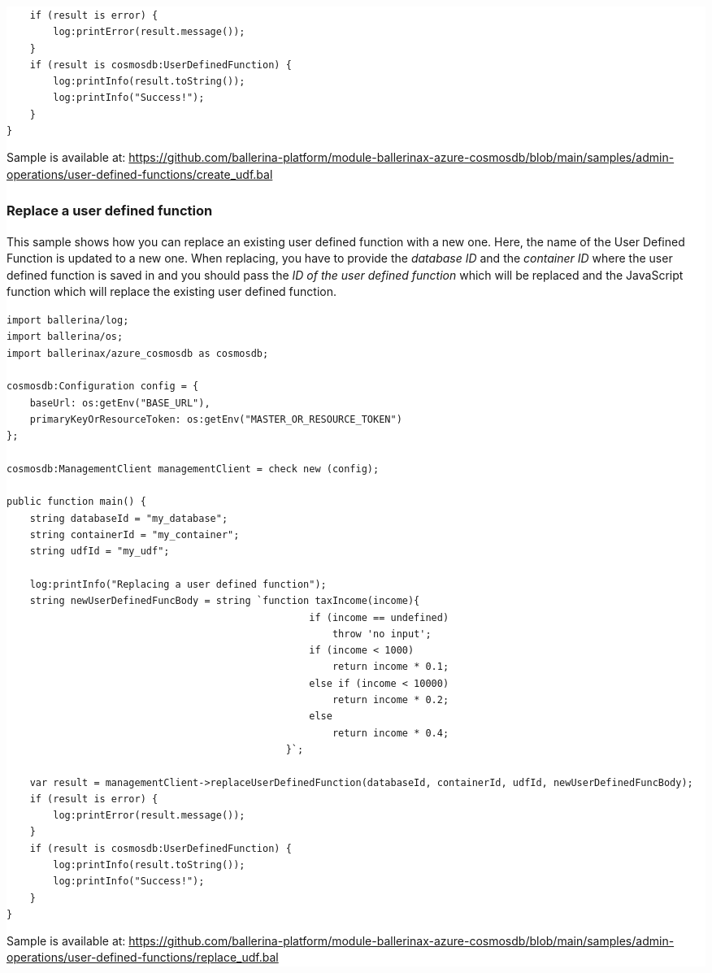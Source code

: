 ```ballerina
    if (result is error) {
        log:printError(result.message());
    }
    if (result is cosmosdb:UserDefinedFunction) {
        log:printInfo(result.toString());
        log:printInfo("Success!");
    }
}
```
Sample is available at: https://github.com/ballerina-platform/module-ballerinax-azure-cosmosdb/blob/main/samples/admin-operations/user-defined-functions/create_udf.bal

### Replace a user defined function
This sample shows how you can replace an existing user defined function with a new one. Here, the name of the User 
Defined Function is updated to a new one. When replacing, you have to provide the *database ID* and the *container ID* where 
the user defined function is saved in and you should pass the *ID of the user defined function* which will be replaced and the 
JavaScript function which will replace the existing user defined function.

```ballerina
import ballerina/log;
import ballerina/os;
import ballerinax/azure_cosmosdb as cosmosdb;

cosmosdb:Configuration config = {
    baseUrl: os:getEnv("BASE_URL"),
    primaryKeyOrResourceToken: os:getEnv("MASTER_OR_RESOURCE_TOKEN")
};

cosmosdb:ManagementClient managementClient = check new (config);

public function main() {
    string databaseId = "my_database";
    string containerId = "my_container";
    string udfId = "my_udf";

    log:printInfo("Replacing a user defined function");
    string newUserDefinedFuncBody = string `function taxIncome(income){
                                                    if (income == undefined)
                                                        throw 'no input';
                                                    if (income < 1000)
                                                        return income * 0.1;
                                                    else if (income < 10000)
                                                        return income * 0.2;
                                                    else
                                                        return income * 0.4;
                                                }`;

    var result = managementClient->replaceUserDefinedFunction(databaseId, containerId, udfId, newUserDefinedFuncBody);
    if (result is error) {
        log:printError(result.message());
    }
    if (result is cosmosdb:UserDefinedFunction) {
        log:printInfo(result.toString());
        log:printInfo("Success!");
    }
}
```
Sample is available at: https://github.com/ballerina-platform/module-ballerinax-azure-cosmosdb/blob/main/samples/admin-operations/user-defined-functions/replace_udf.bal
